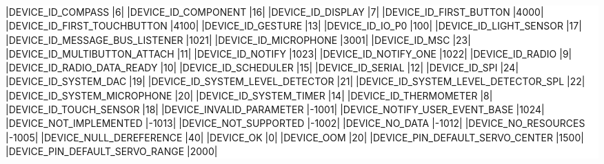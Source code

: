 |DEVICE_ID_COMPASS |6|
|DEVICE_ID_COMPONENT |16|
|DEVICE_ID_DISPLAY |7|
|DEVICE_ID_FIRST_BUTTON |4000|
|DEVICE_ID_FIRST_TOUCHBUTTON |4100|
|DEVICE_ID_GESTURE |13|
|DEVICE_ID_IO_P0 |100|
|DEVICE_ID_LIGHT_SENSOR |17|
|DEVICE_ID_MESSAGE_BUS_LISTENER |1021|
|DEVICE_ID_MICROPHONE |3001|
|DEVICE_ID_MSC |23|
|DEVICE_ID_MULTIBUTTON_ATTACH |11|
|DEVICE_ID_NOTIFY |1023|
|DEVICE_ID_NOTIFY_ONE |1022|
|DEVICE_ID_RADIO |9|
|DEVICE_ID_RADIO_DATA_READY |10|
|DEVICE_ID_SCHEDULER |15|
|DEVICE_ID_SERIAL |12|
|DEVICE_ID_SPI |24|
|DEVICE_ID_SYSTEM_DAC |19|
|DEVICE_ID_SYSTEM_LEVEL_DETECTOR |21|
|DEVICE_ID_SYSTEM_LEVEL_DETECTOR_SPL |22|
|DEVICE_ID_SYSTEM_MICROPHONE |20|
|DEVICE_ID_SYSTEM_TIMER |14|
|DEVICE_ID_THERMOMETER |8|
|DEVICE_ID_TOUCH_SENSOR |18|
|DEVICE_INVALID_PARAMETER |-1001|
|DEVICE_NOTIFY_USER_EVENT_BASE |1024|
|DEVICE_NOT_IMPLEMENTED |-1013|
|DEVICE_NOT_SUPPORTED |-1002|
|DEVICE_NO_DATA |-1012|
|DEVICE_NO_RESOURCES |-1005|
|DEVICE_NULL_DEREFERENCE |40|
|DEVICE_OK |0|
|DEVICE_OOM |20|
|DEVICE_PIN_DEFAULT_SERVO_CENTER |1500|
|DEVICE_PIN_DEFAULT_SERVO_RANGE |2000|
